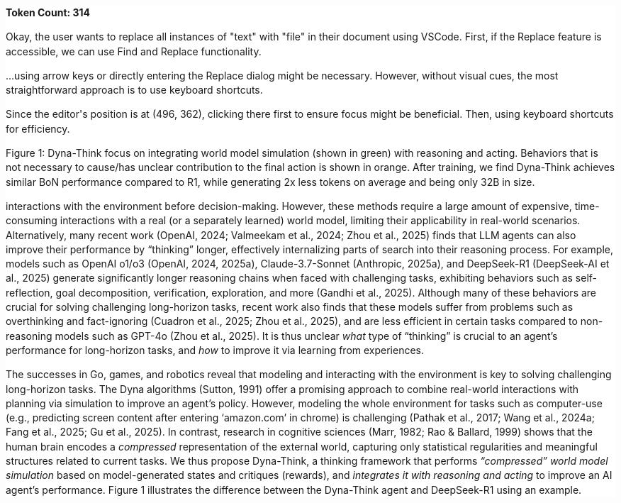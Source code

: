 **Token Count: 314**



<think>Okay, the user wants to replace all instances of "text" with "file" in their document using
VSCode. First, if the Replace feature is accessible, we can use Find and Replace functionality.

...using arrow keys or directly entering the Replace dialog might be necessary. However, without
visual cues, the most straightforward approach is to use keyboard shortcuts.

Since the editor's position is at (496, 362), clicking there first to ensure focus might be beneficial.
Then, using keyboard shortcuts for efficiency.</think>


Figure 1: Dyna-Think focus on integrating world model simulation (shown in green) with reasoning
and acting. Behaviors that is not necessary to cause/has unclear contribution to the final action is
shown in orange. After training, we find Dyna-Think achieves similar BoN performance compared to
R1, while generating 2x less tokens on average and being only 32B in size.

interactions with the environment before decision-making. However, these methods require a large
amount of expensive, time-consuming interactions with a real (or a separately learned) world model,
limiting their applicability in real-world scenarios. Alternatively, many recent work (OpenAI, 2024;
Valmeekam et al., 2024; Zhou et al., 2025) finds that LLM agents can also improve their performance
by “thinking” longer, effectively internalizing parts of search into their reasoning process. For
example, models such as OpenAI o1/o3 (OpenAI, 2024, 2025a), Claude-3.7-Sonnet (Anthropic,
2025a), and DeepSeek-R1 (DeepSeek-AI et al., 2025) generate significantly longer reasoning chains
when faced with challenging tasks, exhibiting behaviors such as self-reflection, goal decomposition,
verification, exploration, and more (Gandhi et al., 2025). Although many of these behaviors are
crucial for solving challenging long-horizon tasks, recent work also finds that these models suffer
from problems such as overthinking and fact-ignoring (Cuadron et al., 2025; Zhou et al., 2025), and
are less efficient in certain tasks compared to non-reasoning models such as GPT-4o (Zhou et al.,
2025). It is thus unclear _what_ type of “thinking” is crucial to an agent’s performance for long-horizon
tasks, and _how_ to improve it via learning from experiences.

The successes in Go, games, and robotics reveal that modeling and interacting with the environment is
key to solving challenging long-horizon tasks. The Dyna algorithms (Sutton, 1991) offer a promising
approach to combine real-world interactions with planning via simulation to improve an agent’s
policy. However, modeling the whole environment for tasks such as computer-use (e.g., predicting
screen content after entering ‘amazon.com’ in chrome) is challenging (Pathak et al., 2017; Wang
et al., 2024a; Fang et al., 2025; Gu et al., 2025). In contrast, research in cognitive sciences (Marr,
1982; Rao & Ballard, 1999) shows that the human brain encodes a _compressed_ representation of the
external world, capturing only statistical regularities and meaningful structures related to current
tasks. We thus propose Dyna-Think, a thinking framework that performs _“compressed” world model_
_simulation_ based on model-generated states and critiques (rewards), and _integrates it with reasoning_
_and acting_ to improve an AI agent’s performance. Figure 1 illustrates the difference between the
Dyna-Think agent and DeepSeek-R1 using an example.
